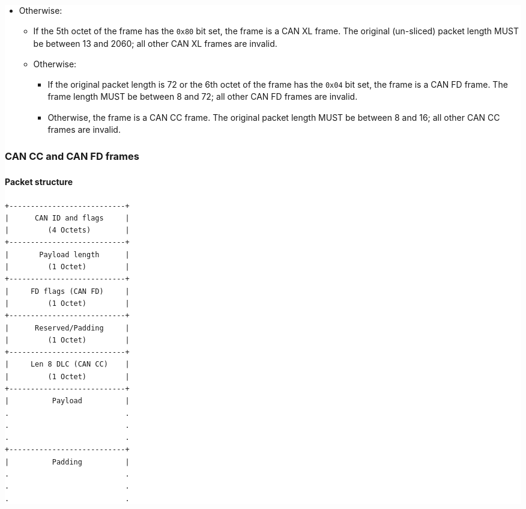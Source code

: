 * Otherwise:

    * If the 5th octet of the frame has the `0x80` bit
      set, the frame is a CAN XL frame. The original (un-sliced) packet
      length MUST be between 13 and 2060; all other CAN XL frames are
      invalid.

    * Otherwise:

      * If the original packet length is 72 or the 6th octet of the
        frame has the `0x04` bit set, the frame is a CAN FD
        frame. The frame length MUST be between 8 and 72; all other CAN
        FD frames are invalid.

      * Otherwise, the frame is a CAN CC frame. The original packet
        length MUST be between 8 and 16; all other CAN CC frames are
        invalid.

### CAN CC and CAN FD frames

#### Packet structure

    +---------------------------+
    |      CAN ID and flags     |
    |         (4 Octets)        |
    +---------------------------+
    |       Payload length      |
    |         (1 Octet)         |
    +---------------------------+
    |     FD flags (CAN FD)     |
    |         (1 Octet)         |
    +---------------------------+
    |      Reserved/Padding     |
    |         (1 Octet)         |
    +---------------------------+
    |     Len 8 DLC (CAN CC)    |
    |         (1 Octet)         |
    +---------------------------+
    |          Payload          |
    .                           .
    .                           .
    .                           .
    +---------------------------+
    |          Padding          |
    .                           .
    .                           .
    .                           .
